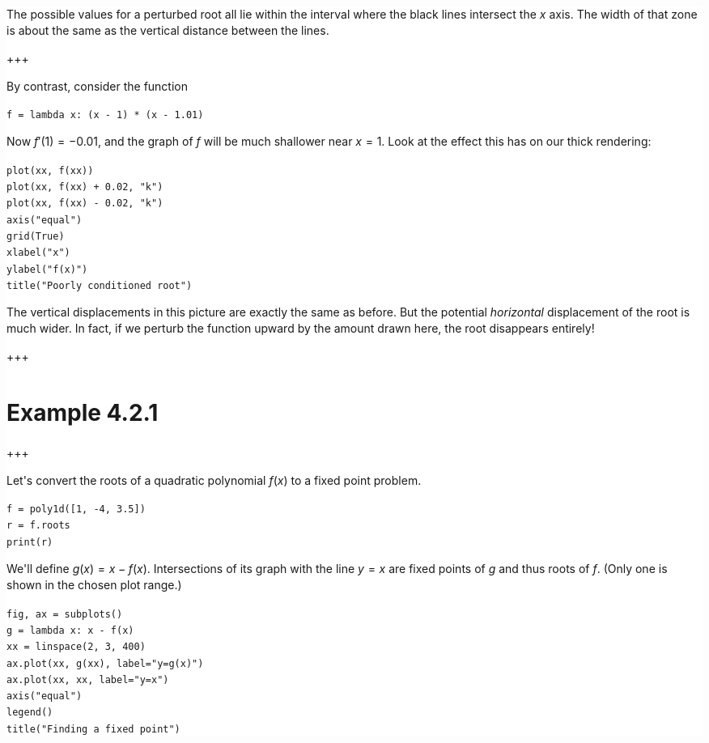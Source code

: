  The possible values for a perturbed root all lie within the interval where the black lines intersect the $x$ axis. The width of that zone is about the same as the vertical distance between the lines.

+++

 By contrast, consider the function

```{code-cell}
f = lambda x: (x - 1) * (x - 1.01)
```

 Now $f'(1)=-0.01$, and the graph of $f$ will be much shallower near $x=1$. Look at the effect this has on our thick rendering:

```{code-cell}
plot(xx, f(xx))
plot(xx, f(xx) + 0.02, "k")
plot(xx, f(xx) - 0.02, "k")
axis("equal")
grid(True)
xlabel("x")
ylabel("f(x)")
title("Poorly conditioned root")
```

The vertical displacements in this picture are exactly the same as before. But the potential _horizontal_ displacement of the root is much wider. In fact, if we perturb the function upward by the amount drawn here, the root disappears entirely!

+++

 # Example 4.2.1

+++

 Let's convert the roots of a quadratic polynomial $f(x)$ to a fixed point problem.

```{code-cell}
f = poly1d([1, -4, 3.5])
r = f.roots
print(r)
```

 We'll define $g(x)=x-f(x)$. Intersections of its graph with the line $y=x$ are fixed points of $g$ and thus roots of $f$. (Only one is shown in the chosen plot range.)

```{code-cell}
fig, ax = subplots()
g = lambda x: x - f(x)
xx = linspace(2, 3, 400)
ax.plot(xx, g(xx), label="y=g(x)")
ax.plot(xx, xx, label="y=x")
axis("equal")
legend()
title("Finding a fixed point")
```
